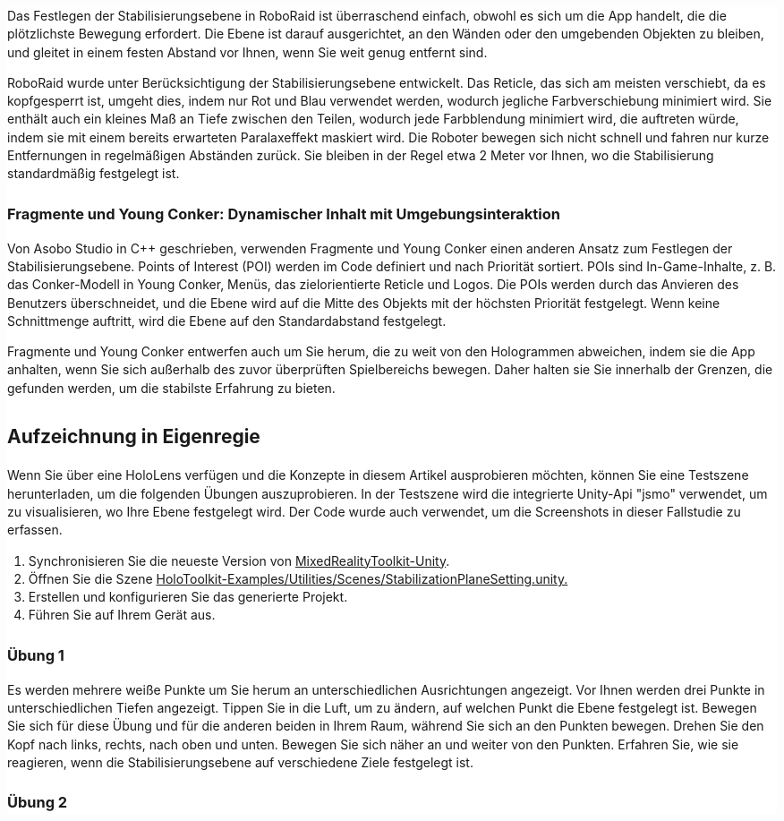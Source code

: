 Das Festlegen der Stabilisierungsebene in RoboRaid ist überraschend einfach, obwohl es sich um die App handelt, die die plötzlichste Bewegung erfordert. Die Ebene ist darauf ausgerichtet, an den Wänden oder den umgebenden Objekten zu bleiben, und gleitet in einem festen Abstand vor Ihnen, wenn Sie weit genug entfernt sind.

RoboRaid wurde unter Berücksichtigung der Stabilisierungsebene entwickelt. Das Reticle, das sich am meisten verschiebt, da es kopfgesperrt ist, umgeht dies, indem nur Rot und Blau verwendet werden, wodurch jegliche Farbverschiebung minimiert wird. Sie enthält auch ein kleines Maß an Tiefe zwischen den Teilen, wodurch jede Farbblendung minimiert wird, die auftreten würde, indem sie mit einem bereits erwarteten Paralaxeffekt maskiert wird. Die Roboter bewegen sich nicht schnell und fahren nur kurze Entfernungen in regelmäßigen Abständen zurück. Sie bleiben in der Regel etwa 2 Meter vor Ihnen, wo die Stabilisierung standardmäßig festgelegt ist.

### <a name="fragments-and-young-conker-dynamic-content-with-environmental-interaction"></a>Fragmente und Young Conker: Dynamischer Inhalt mit Umgebungsinteraktion

Von Asobo Studio in C++ geschrieben, verwenden Fragmente und Young Conker einen anderen Ansatz zum Festlegen der Stabilisierungsebene. Points of Interest (POI) werden im Code definiert und nach Priorität sortiert. POIs sind In-Game-Inhalte, z. B. das Conker-Modell in Young Conker, Menüs, das zielorientierte Reticle und Logos. Die POIs werden durch das Anvieren des Benutzers überschneidet, und die Ebene wird auf die Mitte des Objekts mit der höchsten Priorität festgelegt. Wenn keine Schnittmenge auftritt, wird die Ebene auf den Standardabstand festgelegt.

Fragmente und Young Conker entwerfen auch um Sie herum, die zu weit von den Hologrammen abweichen, indem sie die App anhalten, wenn Sie sich außerhalb des zuvor überprüften Spielbereichs bewegen. Daher halten sie Sie innerhalb der Grenzen, die gefunden werden, um die stabilste Erfahrung zu bieten.

## <a name="do-it-yourself"></a>Aufzeichnung in Eigenregie

Wenn Sie über eine HoloLens verfügen und die Konzepte in diesem Artikel ausprobieren möchten, können Sie eine Testszene herunterladen, um die folgenden Übungen auszuprobieren. In der Testszene wird die integrierte Unity-Api "jsmo" verwendet, um zu visualisieren, wo Ihre Ebene festgelegt wird. Der Code wurde auch verwendet, um die Screenshots in dieser Fallstudie zu erfassen.
1. Synchronisieren Sie die neueste Version von [MixedRealityToolkit-Unity](https://github.com/Microsoft/MixedRealityToolkit-Unity).
2. Öffnen Sie die Szene [HoloToolkit-Examples/Utilities/Scenes/StabilizationPlaneSetting.unity.](https://github.com/Microsoft/MixedRealityToolkit-Unity/blob/htk_release/Assets/HoloToolkit-Examples/Utilities/Scenes/StabilizationPlaneSetting.unity)
3. Erstellen und konfigurieren Sie das generierte Projekt.
4. Führen Sie auf Ihrem Gerät aus.

### <a name="exercise-1"></a>Übung 1

Es werden mehrere weiße Punkte um Sie herum an unterschiedlichen Ausrichtungen angezeigt. Vor Ihnen werden drei Punkte in unterschiedlichen Tiefen angezeigt. Tippen Sie in die Luft, um zu ändern, auf welchen Punkt die Ebene festgelegt ist. Bewegen Sie sich für diese Übung und für die anderen beiden in Ihrem Raum, während Sie sich an den Punkten bewegen. Drehen Sie den Kopf nach links, rechts, nach oben und unten. Bewegen Sie sich näher an und weiter von den Punkten. Erfahren Sie, wie sie reagieren, wenn die Stabilisierungsebene auf verschiedene Ziele festgelegt ist.

### <a name="exercise-2"></a>Übung 2
